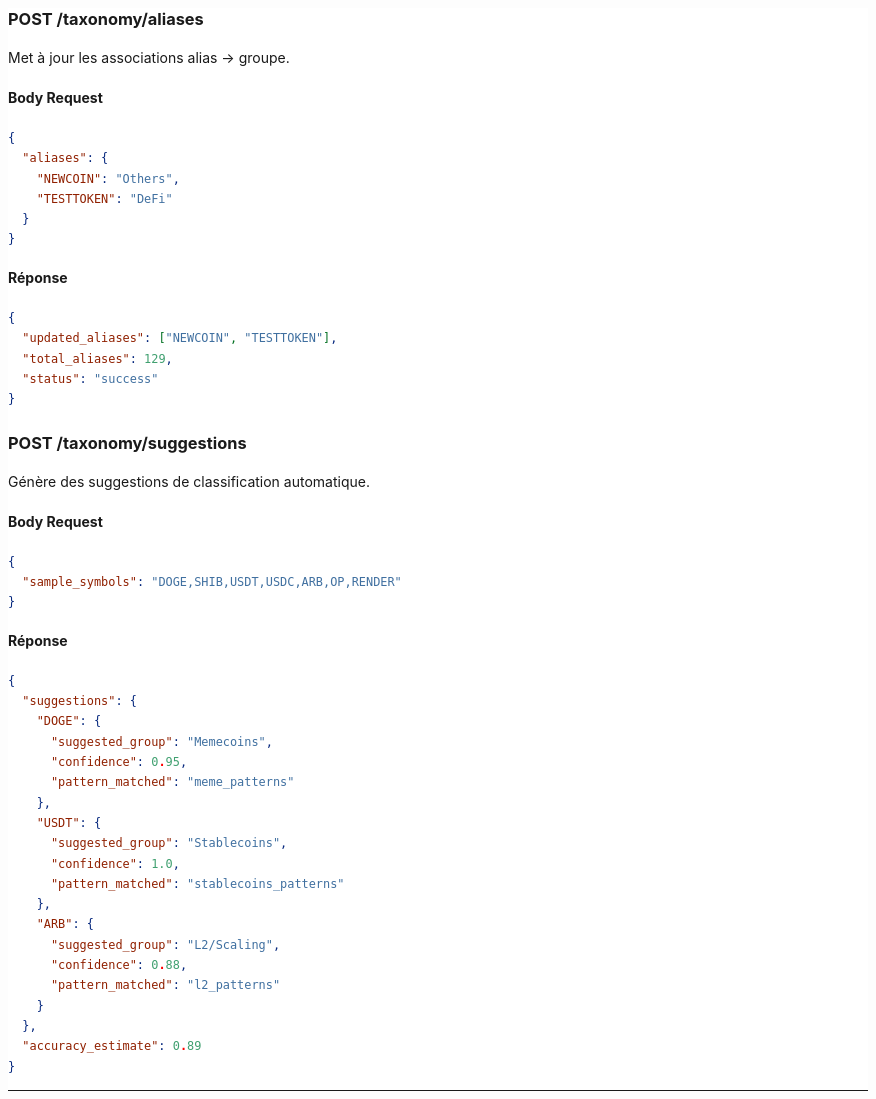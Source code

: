 ### POST /taxonomy/aliases

Met à jour les associations alias → groupe.

#### Body Request

```json
{
  "aliases": {
    "NEWCOIN": "Others",
    "TESTTOKEN": "DeFi"
  }
}
```

#### Réponse

```json
{
  "updated_aliases": ["NEWCOIN", "TESTTOKEN"],
  "total_aliases": 129,
  "status": "success"
}
```

### POST /taxonomy/suggestions

Génère des suggestions de classification automatique.

#### Body Request

```json
{
  "sample_symbols": "DOGE,SHIB,USDT,USDC,ARB,OP,RENDER"
}
```

#### Réponse

```json
{
  "suggestions": {
    "DOGE": {
      "suggested_group": "Memecoins",
      "confidence": 0.95,
      "pattern_matched": "meme_patterns"
    },
    "USDT": {
      "suggested_group": "Stablecoins", 
      "confidence": 1.0,
      "pattern_matched": "stablecoins_patterns"
    },
    "ARB": {
      "suggested_group": "L2/Scaling",
      "confidence": 0.88,
      "pattern_matched": "l2_patterns"
    }
  },
  "accuracy_estimate": 0.89
}
```

---